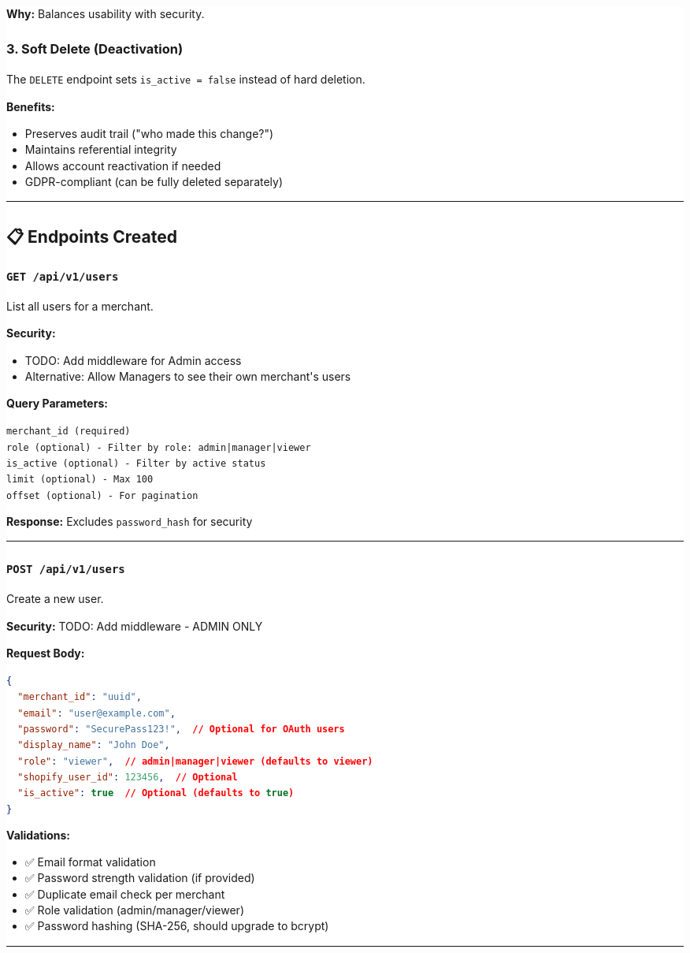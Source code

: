 **Why:** Balances usability with security.

### 3. **Soft Delete (Deactivation)**
The `DELETE` endpoint sets `is_active = false` instead of hard deletion.

**Benefits:**
- Preserves audit trail ("who made this change?")
- Maintains referential integrity
- Allows account reactivation if needed
- GDPR-compliant (can be fully deleted separately)

---

## 📋 Endpoints Created

### `GET /api/v1/users`
List all users for a merchant.

**Security:** 
- TODO: Add middleware for Admin access
- Alternative: Allow Managers to see their own merchant's users

**Query Parameters:**
```
merchant_id (required)
role (optional) - Filter by role: admin|manager|viewer
is_active (optional) - Filter by active status
limit (optional) - Max 100
offset (optional) - For pagination
```

**Response:** Excludes `password_hash` for security

---

### `POST /api/v1/users`
Create a new user.

**Security:** TODO: Add middleware - ADMIN ONLY

**Request Body:**
```json
{
  "merchant_id": "uuid",
  "email": "user@example.com",
  "password": "SecurePass123!",  // Optional for OAuth users
  "display_name": "John Doe",
  "role": "viewer",  // admin|manager|viewer (defaults to viewer)
  "shopify_user_id": 123456,  // Optional
  "is_active": true  // Optional (defaults to true)
}
```

**Validations:**
- ✅ Email format validation
- ✅ Password strength validation (if provided)
- ✅ Duplicate email check per merchant
- ✅ Role validation (admin/manager/viewer)
- ✅ Password hashing (SHA-256, should upgrade to bcrypt)

---